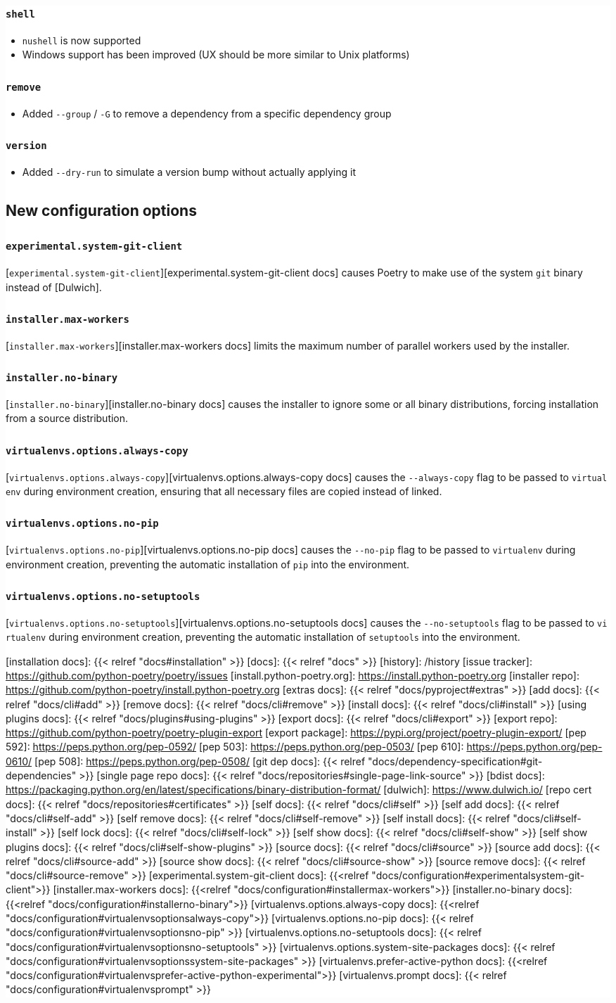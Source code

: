 ### `shell`

- `nushell` is now supported
- Windows support has been improved (UX should be more similar to Unix platforms)

### `remove`

- Added `--group` / `-G` to remove a dependency from a specific dependency group

### `version`

- Added `--dry-run` to simulate a version bump without actually applying it

## New configuration options

### `experimental.system-git-client`

[`experimental.system-git-client`][experimental.system-git-client docs] causes Poetry to make use of the system `git`
binary instead of [Dulwich].

### `installer.max-workers`

[`installer.max-workers`][installer.max-workers docs] limits the maximum number of parallel workers used by the
installer.

### `installer.no-binary`

[`installer.no-binary`][installer.no-binary docs] causes the installer to ignore some or all binary distributions,
forcing installation from a source distribution.

### `virtualenvs.options.always-copy`

[`virtualenvs.options.always-copy`][virtualenvs.options.always-copy docs] causes the `--always-copy` flag to be passed
to `virtualenv` during environment creation, ensuring that all necessary files are copied instead of linked.

### `virtualenvs.options.no-pip`

[`virtualenvs.options.no-pip`][virtualenvs.options.no-pip docs] causes the `--no-pip` flag to be passed to `virtualenv`
during environment creation, preventing the automatic installation of `pip` into the environment.

### `virtualenvs.options.no-setuptools`

[`virtualenvs.options.no-setuptools`][virtualenvs.options.no-setuptools docs] causes the `--no-setuptools` flag to be
passed to `virtualenv` during environment creation, preventing the automatic installation of `setuptools` into the
environment.


[installation docs]: {{< relref "docs#installation" >}}
[docs]: {{< relref "docs" >}}
[history]: /history
[issue tracker]: https://github.com/python-poetry/poetry/issues
[install.python-poetry.org]: https://install.python-poetry.org
[installer repo]: https://github.com/python-poetry/install.python-poetry.org
[extras docs]: {{< relref "docs/pyproject#extras" >}}
[add docs]: {{< relref "docs/cli#add" >}}
[remove docs]: {{< relref "docs/cli#remove" >}}
[install docs]: {{< relref "docs/cli#install" >}}
[using plugins docs]: {{< relref "docs/plugins#using-plugins" >}}
[export docs]: {{< relref "docs/cli#export" >}}
[export repo]: https://github.com/python-poetry/poetry-plugin-export
[export package]: https://pypi.org/project/poetry-plugin-export/
[pep 592]: https://peps.python.org/pep-0592/
[pep 503]: https://peps.python.org/pep-0503/
[pep 610]: https://peps.python.org/pep-0610/
[pep 508]: https://peps.python.org/pep-0508/
[git dep docs]: {{< relref "docs/dependency-specification#git-dependencies" >}}
[single page repo docs]: {{< relref "docs/repositories#single-page-link-source" >}}
[bdist docs]: https://packaging.python.org/en/latest/specifications/binary-distribution-format/
[dulwich]: https://www.dulwich.io/
[repo cert docs]: {{< relref "docs/repositories#certificates" >}}
[self docs]: {{< relref "docs/cli#self" >}}
[self add docs]: {{< relref "docs/cli#self-add" >}}
[self remove docs]: {{< relref "docs/cli#self-remove" >}}
[self install docs]: {{< relref "docs/cli#self-install" >}}
[self lock docs]: {{< relref "docs/cli#self-lock" >}}
[self show docs]: {{< relref "docs/cli#self-show" >}}
[self show plugins docs]: {{< relref "docs/cli#self-show-plugins" >}}
[source docs]: {{< relref "docs/cli#source" >}}
[source add docs]: {{< relref "docs/cli#source-add" >}}
[source show docs]: {{< relref "docs/cli#source-show" >}}
[source remove docs]: {{< relref "docs/cli#source-remove" >}}
[experimental.system-git-client docs]: {{<relref "docs/configuration#experimentalsystem-git-client">}}
[installer.max-workers docs]: {{<relref "docs/configuration#installermax-workers">}}
[installer.no-binary docs]: {{<relref "docs/configuration#installerno-binary">}}
[virtualenvs.options.always-copy docs]: {{<relref "docs/configuration#virtualenvsoptionsalways-copy">}}
[virtualenvs.options.no-pip docs]: {{< relref "docs/configuration#virtualenvsoptionsno-pip" >}}
[virtualenvs.options.no-setuptools docs]: {{< relref "docs/configuration#virtualenvsoptionsno-setuptools" >}}
[virtualenvs.options.system-site-packages docs]: {{< relref "docs/configuration#virtualenvsoptionssystem-site-packages" >}}
[virtualenvs.prefer-active-python docs]: {{<relref "docs/configuration#virtualenvsprefer-active-python-experimental">}}
[virtualenvs.prompt docs]: {{< relref "docs/configuration#virtualenvsprompt" >}}